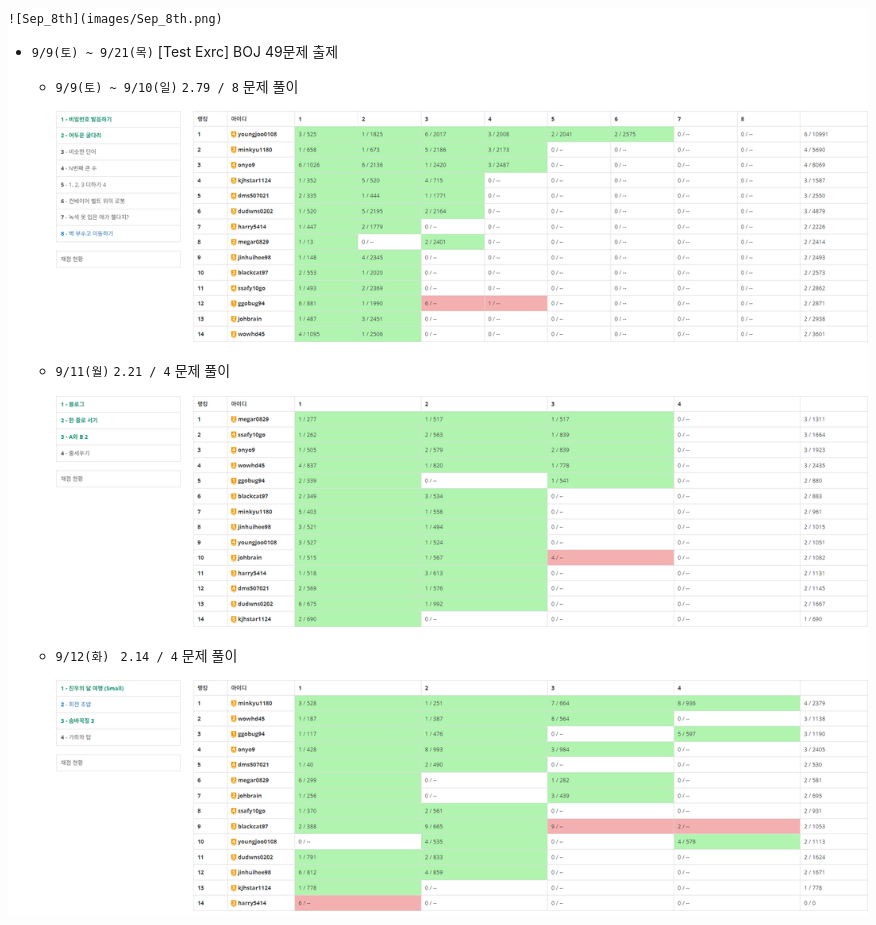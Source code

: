     ![Sep_8th](images/Sep_8th.png)

- `9/9(토) ~ 9/21(목)` [Test Exrc] BOJ 49문제 출제

  - `9/9(토) ~ 9/10(일)` `2.79 / 8` 문제 풀이

    ![Sep_9th](images/Sep_9th.png)

  - `9/11(월)` `2.21 / 4` 문제 풀이

    ![Sep_11th](images/Sep_11th.png)

  - `9/12(화) ` `2.14 / 4` 문제 풀이

    ![Sep_12th](images/Sep_12th.png)
